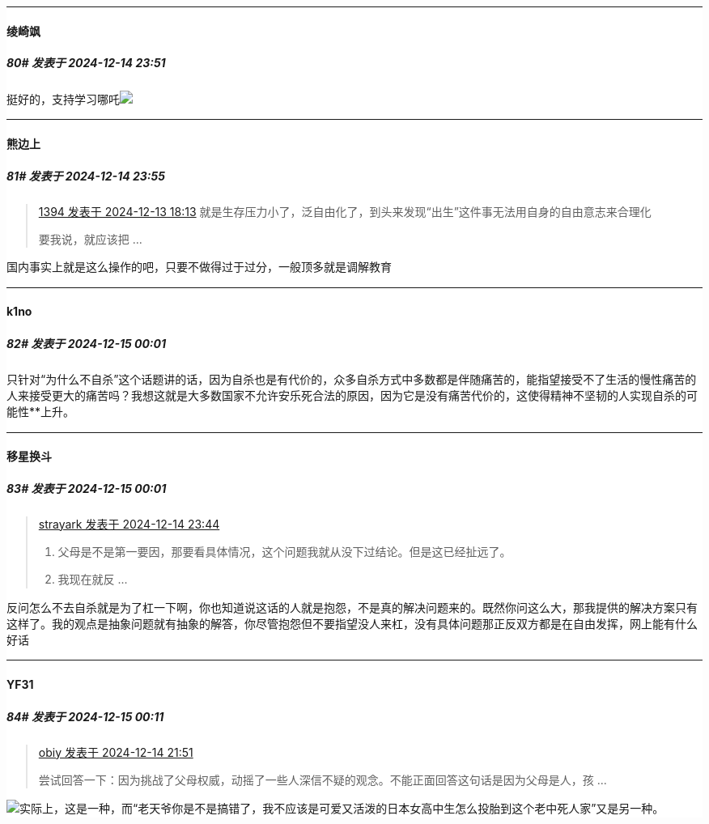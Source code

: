 *****

####  绫崎飒  
##### 80#       发表于 2024-12-14 23:51

挺好的，支持学习哪吒<img src="https://static.saraba1st.com/image/smiley/face2017/048.png" referrerpolicy="no-referrer">


*****

####  熊边上  
##### 81#       发表于 2024-12-14 23:55

<blockquote><a href="httphttps://bbs.saraba1st.com/2b/forum.php?mod=redirect&amp;goto=findpost&amp;pid=66921752&amp;ptid=2210497" target="_blank">1394 发表于 2024-12-13 18:13</a>
就是生存压力小了，泛自由化了，到头来发现“出生”这件事无法用自身的自由意志来合理化

要我说，就应该把 ...</blockquote>
国内事实上就是这么操作的吧，只要不做得过于过分，一般顶多就是调解教育


*****

####  k1no  
##### 82#       发表于 2024-12-15 00:01

只针对“为什么不自杀”这个话题讲的话，因为自杀也是有代价的，众多自杀方式中多数都是伴随痛苦的，能指望接受不了生活的慢性痛苦的人来接受更大的痛苦吗？我想这就是大多数国家不允许安乐死合法的原因，因为它是没有痛苦代价的，这使得精神不坚韧的人实现自杀的可能性**上升。

*****

####  移星换斗  
##### 83#       发表于 2024-12-15 00:01

<blockquote><a href="httphttps://bbs.saraba1st.com/2b/forum.php?mod=redirect&amp;goto=findpost&amp;pid=66927738&amp;ptid=2210497" target="_blank">strayark 发表于 2024-12-14 23:44</a>

1. 父母是不是第一要因，那要看具体情况，这个问题我就从没下过结论。但是这已经扯远了。

2. 我现在就反 ...</blockquote>
反问怎么不去自杀就是为了杠一下啊，你也知道说这话的人就是抱怨，不是真的解决问题来的。既然你问这么大，那我提供的解决方案只有这样了。我的观点是抽象问题就有抽象的解答，你尽管抱怨但不要指望没人来杠，没有具体问题那正反双方都是在自由发挥，网上能有什么好话


*****

####  YF31  
##### 84#       发表于 2024-12-15 00:11

<blockquote><a href="httphttps://bbs.saraba1st.com/2b/forum.php?mod=redirect&amp;goto=findpost&amp;pid=66926982&amp;ptid=2210497" target="_blank">obiy 发表于 2024-12-14 21:51</a>

尝试回答一下：因为挑战了父母权威，动摇了一些人深信不疑的观念。不能正面回答这句话是因为父母是人，孩 ...</blockquote>
<img src="https://static.saraba1st.com/image/smiley/face2017/067.png" referrerpolicy="no-referrer">实际上，这是一种，而“老天爷你是不是搞错了，我不应该是可爱又活泼的日本女高中生怎么投胎到这个老中死人家”又是另一种。
